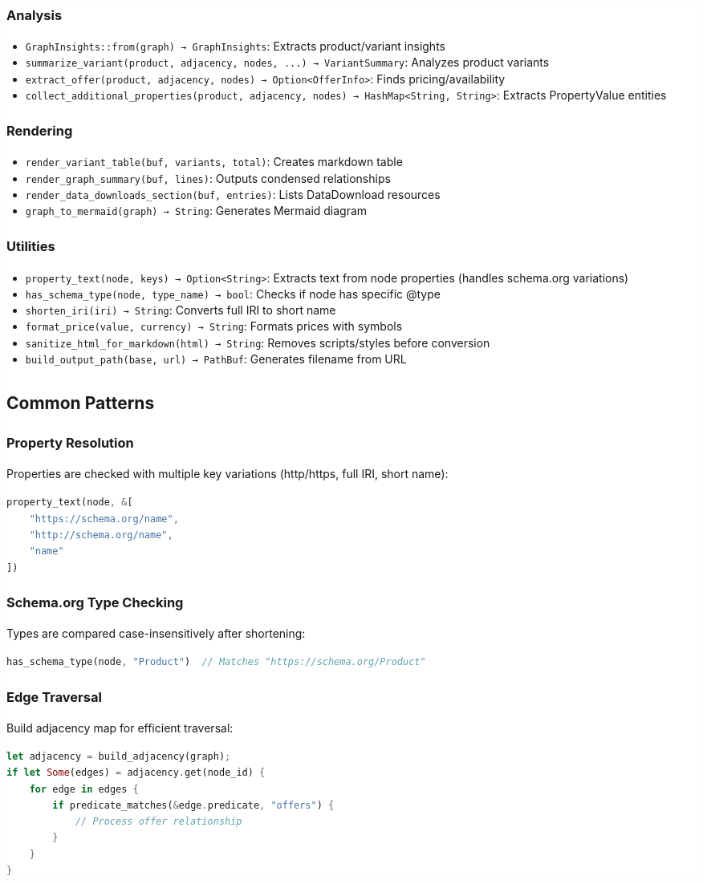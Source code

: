 ### Analysis
- `GraphInsights::from(graph) → GraphInsights`: Extracts product/variant insights
- `summarize_variant(product, adjacency, nodes, ...) → VariantSummary`: Analyzes product variants
- `extract_offer(product, adjacency, nodes) → Option<OfferInfo>`: Finds pricing/availability
- `collect_additional_properties(product, adjacency, nodes) → HashMap<String, String>`: Extracts PropertyValue entities

### Rendering
- `render_variant_table(buf, variants, total)`: Creates markdown table
- `render_graph_summary(buf, lines)`: Outputs condensed relationships
- `render_data_downloads_section(buf, entries)`: Lists DataDownload resources
- `graph_to_mermaid(graph) → String`: Generates Mermaid diagram

### Utilities
- `property_text(node, keys) → Option<String>`: Extracts text from node properties (handles schema.org variations)
- `has_schema_type(node, type_name) → bool`: Checks if node has specific @type
- `shorten_iri(iri) → String`: Converts full IRI to short name
- `format_price(value, currency) → String`: Formats prices with symbols
- `sanitize_html_for_markdown(html) → String`: Removes scripts/styles before conversion
- `build_output_path(base, url) → PathBuf`: Generates filename from URL

## Common Patterns

### Property Resolution
Properties are checked with multiple key variations (http/https, full IRI, short name):
```rust
property_text(node, &[
    "https://schema.org/name",
    "http://schema.org/name",
    "name"
])
```

### Schema.org Type Checking
Types are compared case-insensitively after shortening:
```rust
has_schema_type(node, "Product")  // Matches "https://schema.org/Product"
```

### Edge Traversal
Build adjacency map for efficient traversal:
```rust
let adjacency = build_adjacency(graph);
if let Some(edges) = adjacency.get(node_id) {
    for edge in edges {
        if predicate_matches(&edge.predicate, "offers") {
            // Process offer relationship
        }
    }
}
```
